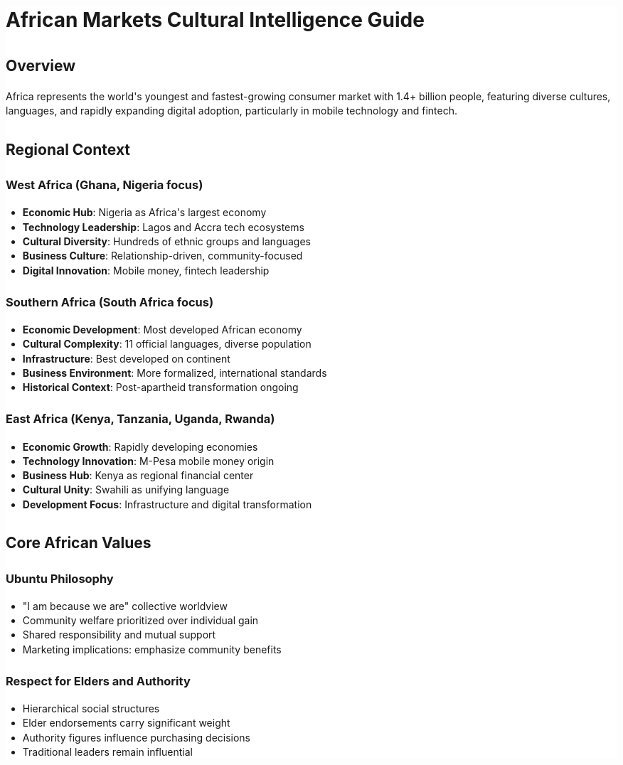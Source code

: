 # African Markets Cultural Intelligence Guide

## Overview

Africa represents the world's youngest and fastest-growing consumer market with 1.4+ billion people, featuring diverse cultures, languages, and rapidly expanding digital adoption, particularly in mobile technology and fintech.

## Regional Context

### West Africa (Ghana, Nigeria focus)

- **Economic Hub**: Nigeria as Africa's largest economy
- **Technology Leadership**: Lagos and Accra tech ecosystems
- **Cultural Diversity**: Hundreds of ethnic groups and languages
- **Business Culture**: Relationship-driven, community-focused
- **Digital Innovation**: Mobile money, fintech leadership

### Southern Africa (South Africa focus)

- **Economic Development**: Most developed African economy
- **Cultural Complexity**: 11 official languages, diverse population
- **Infrastructure**: Best developed on continent
- **Business Environment**: More formalized, international standards
- **Historical Context**: Post-apartheid transformation ongoing

### East Africa (Kenya, Tanzania, Uganda, Rwanda)

- **Economic Growth**: Rapidly developing economies
- **Technology Innovation**: M-Pesa mobile money origin
- **Business Hub**: Kenya as regional financial center
- **Cultural Unity**: Swahili as unifying language
- **Development Focus**: Infrastructure and digital transformation

## Core African Values

### Ubuntu Philosophy

- "I am because we are" collective worldview
- Community welfare prioritized over individual gain
- Shared responsibility and mutual support
- Marketing implications: emphasize community benefits

### Respect for Elders and Authority

- Hierarchical social structures
- Elder endorsements carry significant weight
- Authority figures influence purchasing decisions
- Traditional leaders remain influential
